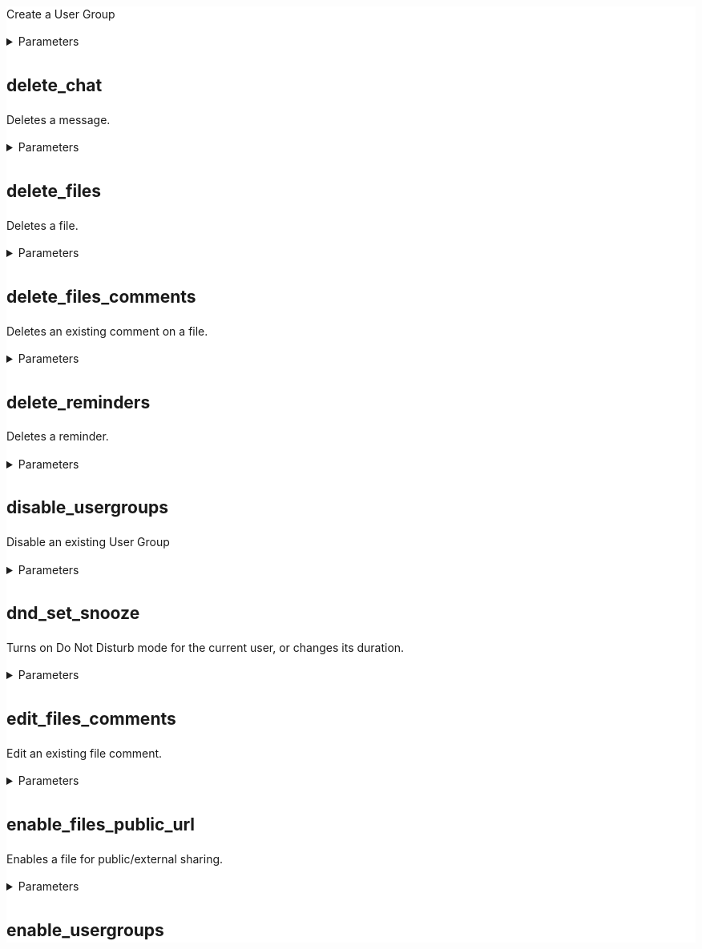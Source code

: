 Create a User Group

<details><summary>Parameters</summary></details>

## delete_chat

Deletes a message.

<details><summary>Parameters</summary></details>

## delete_files

Deletes a file.

<details><summary>Parameters</summary></details>

## delete_files_comments

Deletes an existing comment on a file.

<details><summary>Parameters</summary></details>

## delete_reminders

Deletes a reminder.

<details><summary>Parameters</summary></details>

## disable_usergroups

Disable an existing User Group

<details><summary>Parameters</summary></details>

## dnd_set_snooze

Turns on Do Not Disturb mode for the current user, or changes its duration.

<details><summary>Parameters</summary></details>

## edit_files_comments

Edit an existing file comment.

<details><summary>Parameters</summary></details>

## enable_files_public_url

Enables a file for public/external sharing.

<details><summary>Parameters</summary></details>

## enable_usergroups
